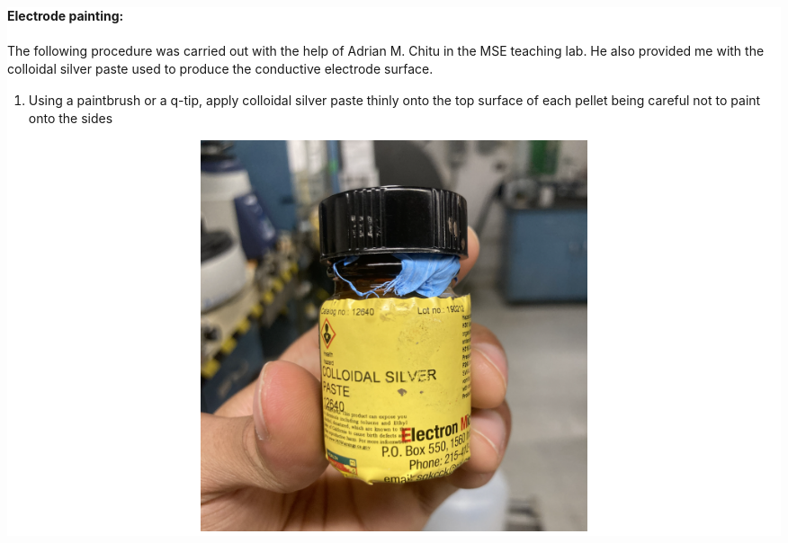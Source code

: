 
#### Electrode painting:

The following procedure was carried out with the help of Adrian M. Chitu in the MSE teaching lab. He also provided me with the colloidal silver paste used to produce the conductive electrode surface.

1. Using a paintbrush or a q-tip, apply colloidal silver paste thinly onto the top surface of each pellet being careful not to paint onto the sides

<p align="center">
    <img src="/images/project-2-images/silverpaste.png" style="width: 50%; height: 50%"/>
</p>
